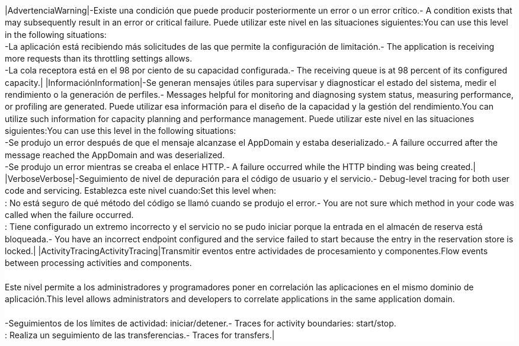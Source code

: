 |<span data-ttu-id="77c8c-132">Advertencia</span><span class="sxs-lookup"><span data-stu-id="77c8c-132">Warning</span></span>|<span data-ttu-id="77c8c-133">-Existe una condición que puede producir posteriormente un error o un error crítico.</span><span class="sxs-lookup"><span data-stu-id="77c8c-133">-   A condition exists that may subsequently result in an error or critical failure.</span></span> <span data-ttu-id="77c8c-134">Puede utilizar este nivel en las situaciones siguientes:</span><span class="sxs-lookup"><span data-stu-id="77c8c-134">You can use this level in the following situations:</span></span><br /><span data-ttu-id="77c8c-135">-La aplicación está recibiendo más solicitudes de las que permite la configuración de limitación.</span><span class="sxs-lookup"><span data-stu-id="77c8c-135">-   The application is receiving more requests than its throttling settings allows.</span></span><br /><span data-ttu-id="77c8c-136">-La cola receptora está en el 98 por ciento de su capacidad configurada.</span><span class="sxs-lookup"><span data-stu-id="77c8c-136">-   The receiving queue is at 98 percent of its configured capacity.</span></span>|
|<span data-ttu-id="77c8c-137">Información</span><span class="sxs-lookup"><span data-stu-id="77c8c-137">Information</span></span>|<span data-ttu-id="77c8c-138">-Se generan mensajes útiles para supervisar y diagnosticar el estado del sistema, medir el rendimiento o la generación de perfiles.</span><span class="sxs-lookup"><span data-stu-id="77c8c-138">-   Messages helpful for monitoring and diagnosing system status, measuring performance, or profiling are generated.</span></span> <span data-ttu-id="77c8c-139">Puede utilizar esa información para el diseño de la capacidad y la gestión del rendimiento.</span><span class="sxs-lookup"><span data-stu-id="77c8c-139">You can utilize such information for capacity planning and performance management.</span></span> <span data-ttu-id="77c8c-140">Puede utilizar este nivel en las situaciones siguientes:</span><span class="sxs-lookup"><span data-stu-id="77c8c-140">You can use this level in the following situations:</span></span><br /><span data-ttu-id="77c8c-141">-Se produjo un error después de que el mensaje alcanzase el AppDomain y estaba deserializado.</span><span class="sxs-lookup"><span data-stu-id="77c8c-141">-   A failure occurred after the message reached the AppDomain and was deserialized.</span></span><br /><span data-ttu-id="77c8c-142">-Se produjo un error mientras se creaba el enlace HTTP.</span><span class="sxs-lookup"><span data-stu-id="77c8c-142">-   A failure occurred while the HTTP binding was being created.</span></span>|
|<span data-ttu-id="77c8c-143">Verbose</span><span class="sxs-lookup"><span data-stu-id="77c8c-143">Verbose</span></span>|<span data-ttu-id="77c8c-144">-Seguimiento de nivel de depuración para el código de usuario y el servicio.</span><span class="sxs-lookup"><span data-stu-id="77c8c-144">-   Debug-level tracing for both user code and servicing.</span></span> <span data-ttu-id="77c8c-145">Establezca este nivel cuando:</span><span class="sxs-lookup"><span data-stu-id="77c8c-145">Set this level when:</span></span><br /><span data-ttu-id="77c8c-146">: No está seguro de qué método del código se llamó cuando se produjo el error.</span><span class="sxs-lookup"><span data-stu-id="77c8c-146">-   You are not sure which method in your code was called when the failure occurred.</span></span><br /><span data-ttu-id="77c8c-147">: Tiene configurado un extremo incorrecto y el servicio no se pudo iniciar porque la entrada en el almacén de reserva está bloqueada.</span><span class="sxs-lookup"><span data-stu-id="77c8c-147">-   You have an incorrect endpoint configured and the service failed to start because the entry in the reservation store is locked.</span></span>|
|<span data-ttu-id="77c8c-148">ActivityTracing</span><span class="sxs-lookup"><span data-stu-id="77c8c-148">ActivityTracing</span></span>|<span data-ttu-id="77c8c-149">Transmitir eventos entre actividades de procesamiento y componentes.</span><span class="sxs-lookup"><span data-stu-id="77c8c-149">Flow events between processing activities and components.</span></span><br /><br /> <span data-ttu-id="77c8c-150">Este nivel permite a los administradores y programadores poner en correlación las aplicaciones en el mismo dominio de aplicación.</span><span class="sxs-lookup"><span data-stu-id="77c8c-150">This level allows administrators and developers to correlate applications in the same application domain.</span></span><br /><br /> <span data-ttu-id="77c8c-151">-Seguimientos de los límites de actividad: iniciar/detener.</span><span class="sxs-lookup"><span data-stu-id="77c8c-151">-   Traces for activity boundaries: start/stop.</span></span><br /><span data-ttu-id="77c8c-152">: Realiza un seguimiento de las transferencias.</span><span class="sxs-lookup"><span data-stu-id="77c8c-152">-   Traces for transfers.</span></span>|
